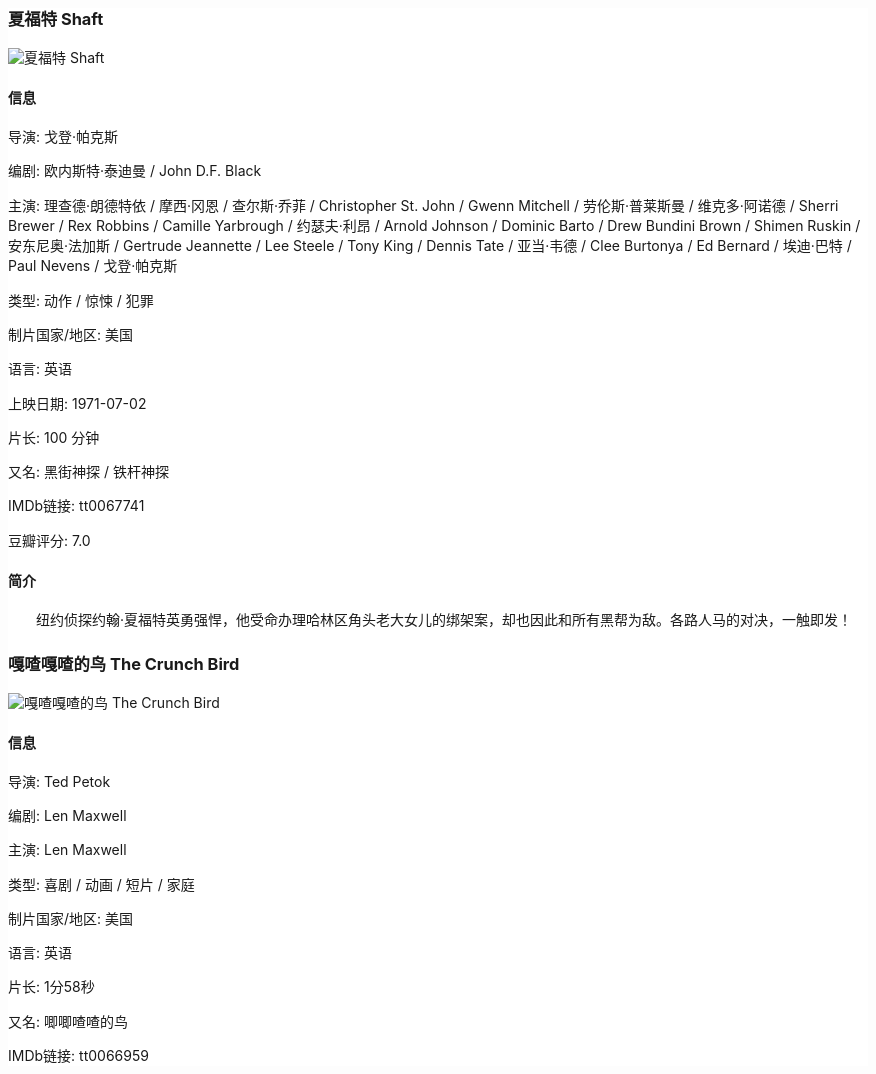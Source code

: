 
### 夏福特 Shaft

![夏福特 Shaft](https://img3.doubanio.com/view/photo/s_ratio_poster/public/p2418501523.jpg)

#### 信息

导演: 戈登·帕克斯 

编剧: 欧内斯特·泰迪曼 / John D.F. Black 

主演: 理查德·朗德特依 / 摩西·冈恩 / 查尔斯·乔菲 / Christopher St. John / Gwenn Mitchell / 劳伦斯·普莱斯曼 / 维克多·阿诺德 / Sherri Brewer / Rex Robbins / Camille Yarbrough / 约瑟夫·利昂 / Arnold Johnson / Dominic Barto / Drew Bundini Brown / Shimen Ruskin / 安东尼奥·法加斯 / Gertrude Jeannette / Lee Steele / Tony King / Dennis Tate / 亚当·韦德 / Clee Burtonya / Ed Bernard / 埃迪·巴特 / Paul Nevens / 戈登·帕克斯 

类型: 动作 / 惊悚 / 犯罪 

制片国家/地区: 美国 

语言: 英语 

上映日期: 1971-07-02 

片长: 100 分钟 

又名: 黑街神探 / 铁杆神探 

IMDb链接: tt0067741

豆瓣评分: 7.0

#### 简介

　　纽约侦探约翰·夏福特英勇强悍，他受命办理哈林区角头老大女儿的绑架案，却也因此和所有黑帮为敌。各路人马的对决，一触即发！



### 嘎喳嘎喳的鸟 The Crunch Bird

![嘎喳嘎喳的鸟 The Crunch Bird](https://img3.doubanio.com/view/photo/s_ratio_poster/public/p2323037015.jpg)

#### 信息

导演: Ted Petok 

编剧: Len Maxwell 

主演: Len Maxwell 

类型: 喜剧 / 动画 / 短片 / 家庭 

制片国家/地区: 美国 

语言: 英语 

片长: 1分58秒 

又名: 唧唧喳喳的鸟 

IMDb链接: tt0066959
